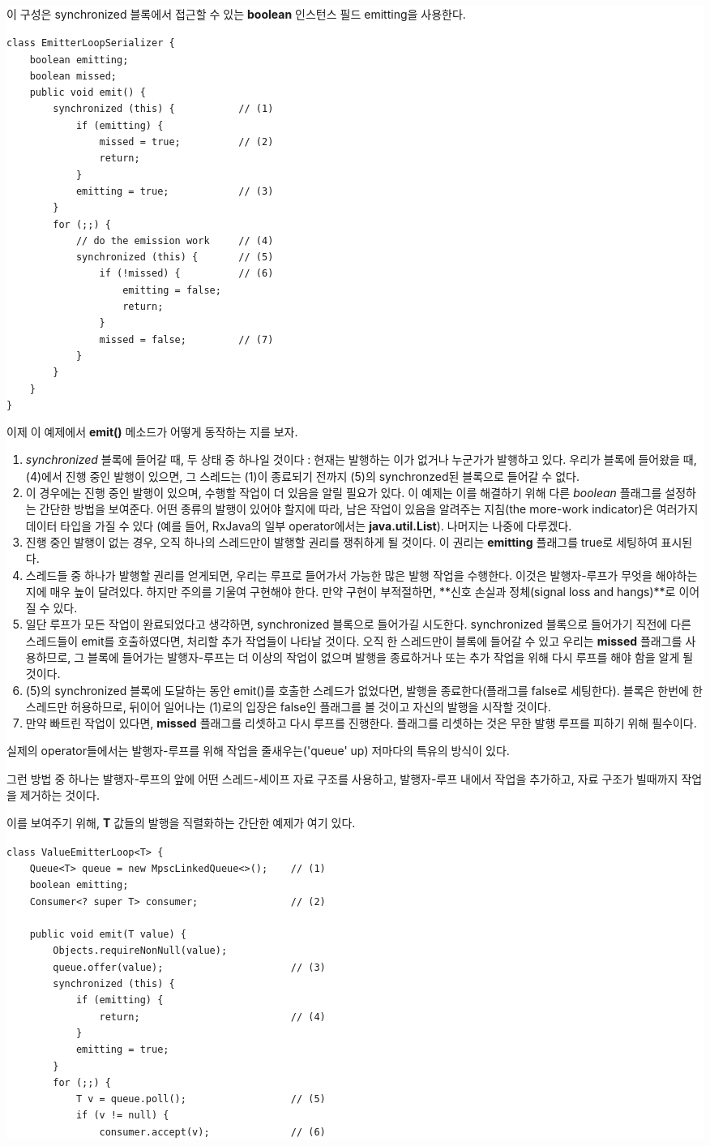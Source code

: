 이 구성은 synchronized 블록에서 접근할 수 있는 **boolean** 인스턴스 필드 emitting을 사용한다.

    class EmitterLoopSerializer {
        boolean emitting;
        boolean missed;
        public void emit() {
            synchronized (this) {           // (1)
                if (emitting) {
                    missed = true;          // (2)
                    return;
                }
                emitting = true;            // (3)
            }
            for (;;) {
                // do the emission work     // (4) 
                synchronized (this) {       // (5)
                    if (!missed) {          // (6)
                        emitting = false;
                        return;
                    }
                    missed = false;         // (7)
                }
            }
        }
    }

이제 이 예제에서 **emit()** 메소드가 어떻게 동작하는 지를 보자.

1. *synchronized* 블록에 들어갈 때, 두 상태 중 하나일 것이다 : 현재는 발행하는 이가 없거나 누군가가 발행하고 있다. 우리가 블록에 들어왔을 때, (4)에서 진행 중인 발행이 있으면, 그 스레드는 (1)이 종료되기 전까지 (5)의 synchronzed된 블록으로 들어갈 수 없다.
2. 이 경우에는 진행 중인 발행이 있으며, 수행할 작업이 더 있음을 알릴 필요가 있다. 이 예제는 이를 해결하기 위해 다른 *boolean* 플래그를 설정하는 간단한 방법을 보여준다. 어떤 종류의 발행이 있어야 할지에 따라, 남은 작업이 있음을 알려주는 지침(the more-work indicator)은 여러가지 데이터 타입을 가질 수 있다 (예를 들어,  RxJava의 일부 operator에서는 **java.util.List**). 나머지는 나중에 다루겠다.
3. 진행 중인 발행이 없는 경우, 오직 하나의 스레드만이 발행할 권리를 쟁취하게 될 것이다. 이 권리는 **emitting** 플래그를 true로 세팅하여 표시된다.
4. 스레드들 중 하나가 발행할 권리를 얻게되면, 우리는 루프로 들어가서 가능한 많은 발행 작업을 수행한다. 이것은 발행자-루프가 무엇을 해야하는지에 매우 높이 달려있다. 하지만 주의를 기울여 구현해야 한다. 만약 구현이 부적절하면, **신호 손실과 정체(signal loss and hangs)**로 이어질 수 있다.
5. 일단 루프가 모든 작업이 완료되었다고 생각하면, synchronized 블록으로 들어가길 시도한다. synchronized 블록으로 들어가기 직전에 다른 스레드들이 emit를 호출하였다면, 처리할 추가 작업들이 나타날 것이다. 오직 한 스레드만이 블록에 들어갈 수 있고 우리는 **missed** 플래그를 사용하므로, 그 블록에 들어가는 발행자-루프는 더 이상의 작업이 없으며 발행을 종료하거나 또는 추가 작업을 위해 다시 루프를 해야 함을 알게 될 것이다.
6. (5)의 synchronized 블록에 도달하는 동안 emit()를 호출한 스레드가 없었다면, 발행을 종료한다(플래그를 false로 세팅한다). 블록은 한번에 한 스레드만 허용하므로, 뒤이어 일어나는 (1)로의 입장은  false인 플래그를 볼 것이고 자신의 발행을 시작할 것이다.
7. 만약 빠트린 작업이 있다면, **missed** 플래그를 리셋하고 다시 루프를 진행한다. 플래그를 리셋하는 것은 무한 발행 루프를 피하기 위해 필수이다.

실제의 operator들에서는 발행자-루프를 위해 작업을 줄새우는('queue' up) 저마다의 특유의 방식이 있다.

그런 방법 중 하나는 발행자-루프의 앞에 어떤 스레드-세이프 자료 구조를 사용하고, 발행자-루프 내에서 작업을 추가하고, 자료 구조가 빌때까지 작업을 제거하는 것이다.

이를 보여주기 위해, **T** 값들의 발행을 직렬화하는 간단한 예제가 여기 있다.

    class ValueEmitterLoop<T> {
        Queue<T> queue = new MpscLinkedQueue<>();    // (1)
        boolean emitting;
        Consumer<? super T> consumer;                // (2)

        public void emit(T value) {
            Objects.requireNonNull(value);
            queue.offer(value);                      // (3)
            synchronized (this) {
                if (emitting) {
                    return;                          // (4)
                }
                emitting = true;
            }
            for (;;) {
                T v = queue.poll();                  // (5)
                if (v != null) {
                    consumer.accept(v);              // (6)